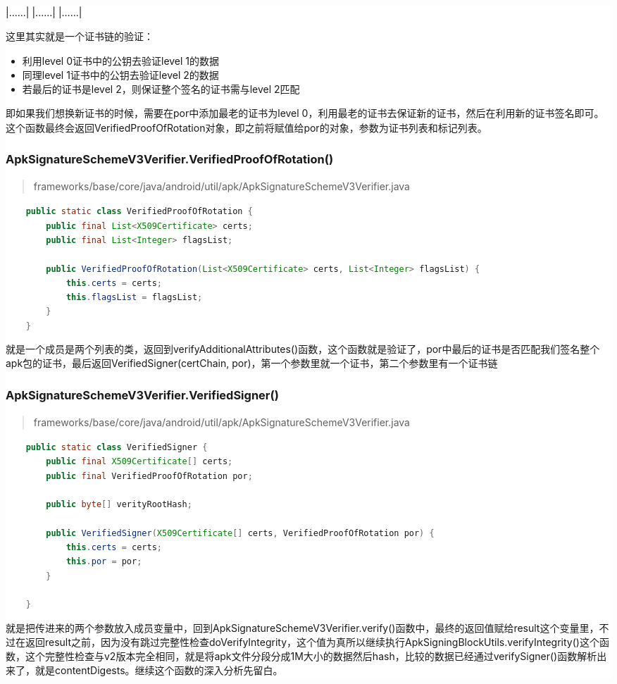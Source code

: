 |......|
|......|
|......|


这里其实就是一个证书链的验证：

- 利用level 0证书中的公钥去验证level 1的数据
- 同理level 1证书中的公钥去验证level 2的数据
- 若最后的证书是level 2，则保证整个签名的证书需与level 2匹配

即如果我们想换新证书的时候，需要在por中添加最老的证书为level 0，利用最老的证书去保证新的证书，然后在利用新的证书签名即可。这个函数最终会返回VerifiedProofOfRotation对象，即之前将赋值给por的对象，参数为证书列表和标记列表。

### ApkSignatureSchemeV3Verifier.VerifiedProofOfRotation()

> frameworks/base/core/java/android/util/apk/ApkSignatureSchemeV3Verifier.java

```JAVA
    public static class VerifiedProofOfRotation {
        public final List<X509Certificate> certs;
        public final List<Integer> flagsList;

        public VerifiedProofOfRotation(List<X509Certificate> certs, List<Integer> flagsList) {
            this.certs = certs;
            this.flagsList = flagsList;
        }
    }
```

就是一个成员是两个列表的类，返回到verifyAdditionalAttributes()函数，这个函数就是验证了，por中最后的证书是否匹配我们签名整个apk包的证书，最后返回VerifiedSigner(certChain, por)，第一个参数里就一个证书，第二个参数里有一个证书链

### ApkSignatureSchemeV3Verifier.VerifiedSigner()

> frameworks/base/core/java/android/util/apk/ApkSignatureSchemeV3Verifier.java

```JAVA
    public static class VerifiedSigner {
        public final X509Certificate[] certs;
        public final VerifiedProofOfRotation por;

        public byte[] verityRootHash;

        public VerifiedSigner(X509Certificate[] certs, VerifiedProofOfRotation por) {
            this.certs = certs;
            this.por = por;
        }

    }
```

就是把传进来的两个参数放入成员变量中，回到ApkSignatureSchemeV3Verifier.verify()函数中，最终的返回值赋给result这个变量里，不过在返回result之前，因为没有跳过完整性检查doVerifyIntegrity，这个值为真所以继续执行ApkSigningBlockUtils.verifyIntegrity()这个函数，这个完整性检查与v2版本完全相同，就是将apk文件分段分成1M大小的数据然后hash，比较的数据已经通过verifySigner()函数解析出来了，就是contentDigests。继续这个函数的深入分析先留白。
